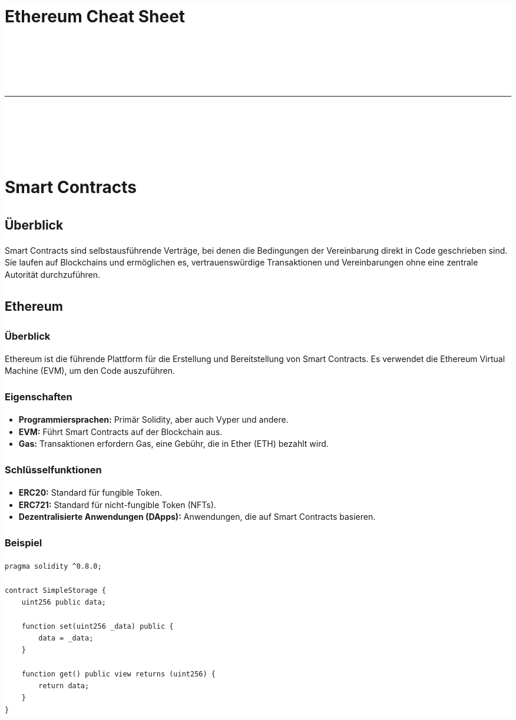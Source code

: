 # Ethereum Cheat Sheet















<br><br>
<br><br>
-- -- -- -- -- -- -- -- -- -- -- -- 
<br><br>
<br><br>


# Smart Contracts

## Überblick

Smart Contracts sind selbstausführende Verträge, bei denen die Bedingungen der Vereinbarung direkt in Code geschrieben sind. Sie laufen auf Blockchains und ermöglichen es, vertrauenswürdige Transaktionen und Vereinbarungen ohne eine zentrale Autorität durchzuführen.

## Ethereum

### Überblick
Ethereum ist die führende Plattform für die Erstellung und Bereitstellung von Smart Contracts. Es verwendet die Ethereum Virtual Machine (EVM), um den Code auszuführen.

### Eigenschaften
- **Programmiersprachen:** Primär Solidity, aber auch Vyper und andere.
- **EVM:** Führt Smart Contracts auf der Blockchain aus.
- **Gas:** Transaktionen erfordern Gas, eine Gebühr, die in Ether (ETH) bezahlt wird.

### Schlüsselfunktionen
- **ERC20:** Standard für fungible Token.
- **ERC721:** Standard für nicht-fungible Token (NFTs).
- **Dezentralisierte Anwendungen (DApps):** Anwendungen, die auf Smart Contracts basieren.

### Beispiel
```solidity
pragma solidity ^0.8.0;

contract SimpleStorage {
    uint256 public data;

    function set(uint256 _data) public {
        data = _data;
    }

    function get() public view returns (uint256) {
        return data;
    }
}
```

